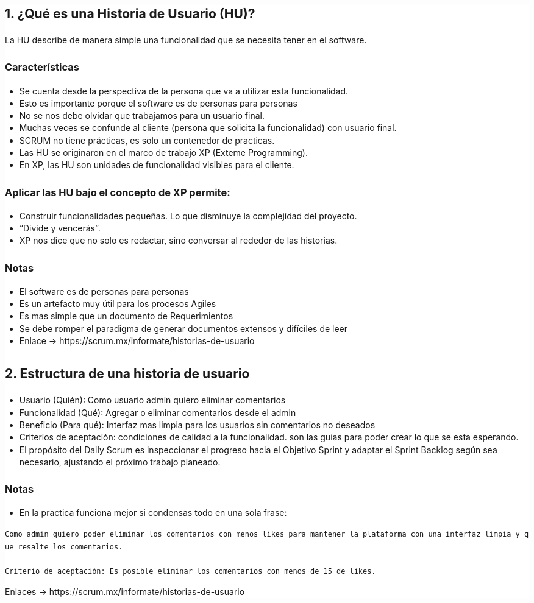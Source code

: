 


## 1. ¿Qué es una Historia de Usuario (HU)?

La HU describe de manera simple una funcionalidad que se necesita tener en el software.

### Características

* Se cuenta desde la perspectiva de la persona que va a utilizar esta funcionalidad.
* Esto es importante porque el software es de personas para personas
* No se nos debe olvidar que trabajamos para un usuario final.
* Muchas veces se confunde al cliente (persona que solicita la funcionalidad) con usuario final.
* SCRUM no tiene prácticas, es solo un contenedor de practicas.
* Las HU se originaron en el marco de trabajo XP (Exteme Programming).
* En XP, las HU son unidades de funcionalidad visibles para el cliente.

### Aplicar las HU bajo el concepto de XP permite:

* Construir funcionalidades pequeñas. Lo que disminuye la complejidad del proyecto.
* “Divide y vencerás”.
* XP nos dice que no solo es redactar, sino conversar al rededor de las historias.

### Notas

* El software es de personas para personas
* Es un artefacto muy útil para los procesos Agiles
* Es mas simple que un documento de Requerimientos
* Se debe romper el paradigma de generar documentos extensos y difíciles de leer
* Enlace -> https://scrum.mx/informate/historias-de-usuario


## 2. Estructura de una historia de usuario

* Usuario (Quién): Como usuario admin quiero eliminar comentarios
* Funcionalidad (Qué): Agregar o eliminar comentarios desde el admin
* Beneficio (Para qué): Interfaz mas limpia para los usuarios sin comentarios no deseados
* Criterios de aceptación: condiciones de calidad a la funcionalidad. son las guías para poder crear lo que se esta esperando.
* El propósito del Daily Scrum es inspeccionar el progreso hacia el Objetivo Sprint y adaptar el Sprint Backlog según sea necesario, ajustando el próximo trabajo planeado.

### Notas

* En la practica funciona mejor si condensas todo en una sola frase:

~~~
Como admin quiero poder eliminar los comentarios con menos likes para mantener la plataforma con una interfaz limpia y que resalte los comentarios.

Criterio de aceptación: Es posible eliminar los comentarios con menos de 15 de likes.
~~~

Enlaces -> https://scrum.mx/informate/historias-de-usuario
